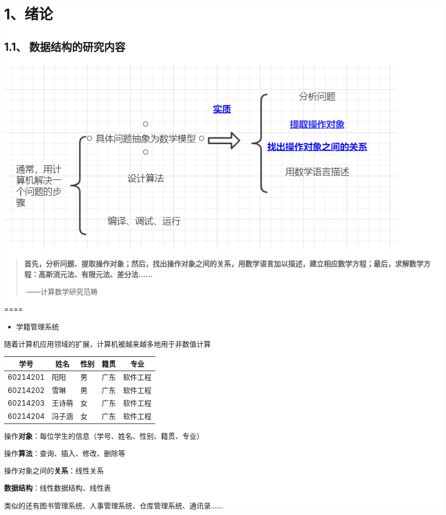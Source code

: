 # 1、绪论

## 1.1、 数据结构的研究内容

![image-20210613110214675](image/image-20210613110214675.png)

> **首先，分析问题、提取操作对象；然后，找出操作对象之间的关系，用数学语言加以描述，建立相应数学方程；最后，求解数学方程：高斯消元法、有限元法、差分法......**
>
> ​																									     			——计算数学研究范畴

====

- 学籍管理系统

随着计算机应用领域的扩展，计算机被越来越多地用于非数值计算

| 学号     | 姓名   | 性别 | 籍贯 | 专业     |
| -------- | ------ | ---- | ---- | -------- |
| 60214201 | 阳阳   | 男   | 广东 | 软件工程 |
| 60214202 | 雪琳   | 男   | 广东 | 软件工程 |
| 60214203 | 王诗萌 | 女   | 广东 | 软件工程 |
| 60214204 | 冯子涵 | 女   | 广东 | 软件工程 |

操作**对象**：每位学生的信息（学号、姓名、性别、籍贯、专业）

操作**算法**：查询、插入、修改、删除等

操作对象之间的**关系**：线性关系

**数据结构**：线性数据结构、线性表

类似的还有图书管理系统、人事管理系统、仓库管理系统、通讯录......
